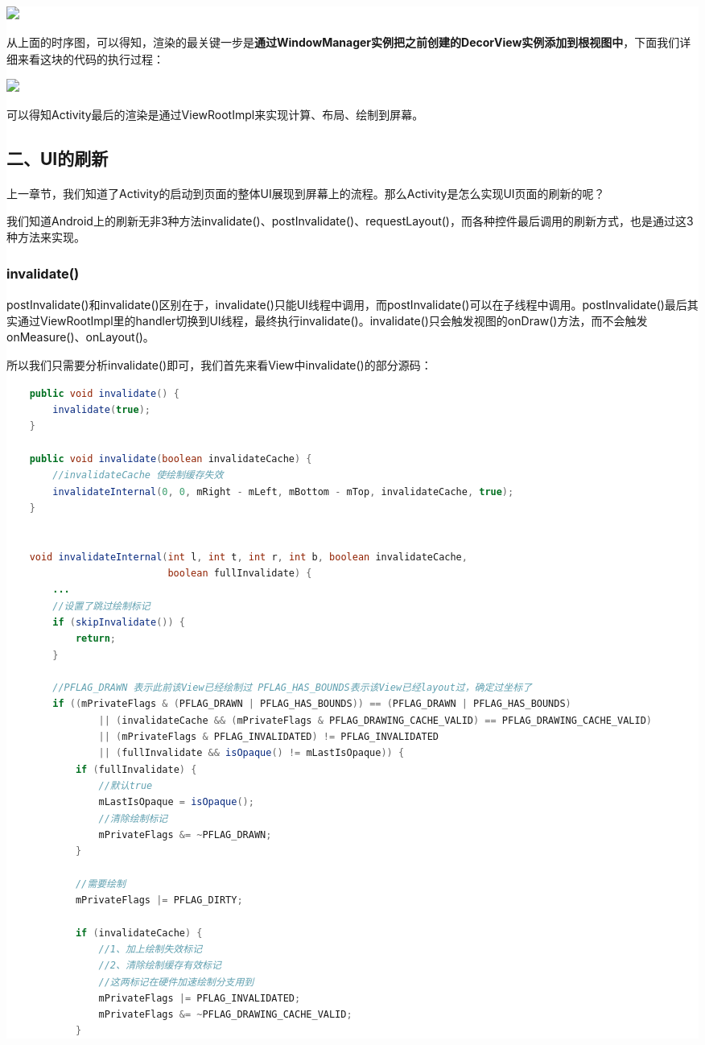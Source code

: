 ![](/images/android_ui_4.webp)


从上面的时序图，可以得知，渲染的最关键一步是**通过WindowManager实例把之前创建的DecorView实例添加到根视图中**，下面我们详细来看这块的代码的执行过程：

![](/images/android_ui_5.webp)


可以得知Activity最后的渲染是通过ViewRootImpl来实现计算、布局、绘制到屏幕。

## 二、UI的刷新

上一章节，我们知道了Activity的启动到页面的整体UI展现到屏幕上的流程。那么Activity是怎么实现UI页面的刷新的呢？

我们知道Android上的刷新无非3种方法invalidate()、postInvalidate()、requestLayout()，而各种控件最后调用的刷新方式，也是通过这3种方法来实现。

### invalidate()

postInvalidate()和invalidate()区别在于，invalidate()只能UI线程中调用，而postInvalidate()可以在子线程中调用。postInvalidate()最后其实通过ViewRootImpl里的handler切换到UI线程，最终执行invalidate()。invalidate()只会触发视图的onDraw()方法，而不会触发onMeasure()、onLayout()。

所以我们只需要分析invalidate()即可，我们首先来看View中invalidate()的部分源码：

```java
	public void invalidate() {
        invalidate(true);
    }

    public void invalidate(boolean invalidateCache) {
        //invalidateCache 使绘制缓存失效
        invalidateInternal(0, 0, mRight - mLeft, mBottom - mTop, invalidateCache, true);
    }


    void invalidateInternal(int l, int t, int r, int b, boolean invalidateCache,
                            boolean fullInvalidate) {
        ...
        //设置了跳过绘制标记
        if (skipInvalidate()) {
            return;
        }

        //PFLAG_DRAWN 表示此前该View已经绘制过 PFLAG_HAS_BOUNDS表示该View已经layout过，确定过坐标了
        if ((mPrivateFlags & (PFLAG_DRAWN | PFLAG_HAS_BOUNDS)) == (PFLAG_DRAWN | PFLAG_HAS_BOUNDS)
                || (invalidateCache && (mPrivateFlags & PFLAG_DRAWING_CACHE_VALID) == PFLAG_DRAWING_CACHE_VALID)
                || (mPrivateFlags & PFLAG_INVALIDATED) != PFLAG_INVALIDATED
                || (fullInvalidate && isOpaque() != mLastIsOpaque)) {
            if (fullInvalidate) {
                //默认true
                mLastIsOpaque = isOpaque();
                //清除绘制标记
                mPrivateFlags &= ~PFLAG_DRAWN;
            }

            //需要绘制
            mPrivateFlags |= PFLAG_DIRTY;

            if (invalidateCache) {
                //1、加上绘制失效标记
                //2、清除绘制缓存有效标记
                //这两标记在硬件加速绘制分支用到
                mPrivateFlags |= PFLAG_INVALIDATED;
                mPrivateFlags &= ~PFLAG_DRAWING_CACHE_VALID;
            }
```